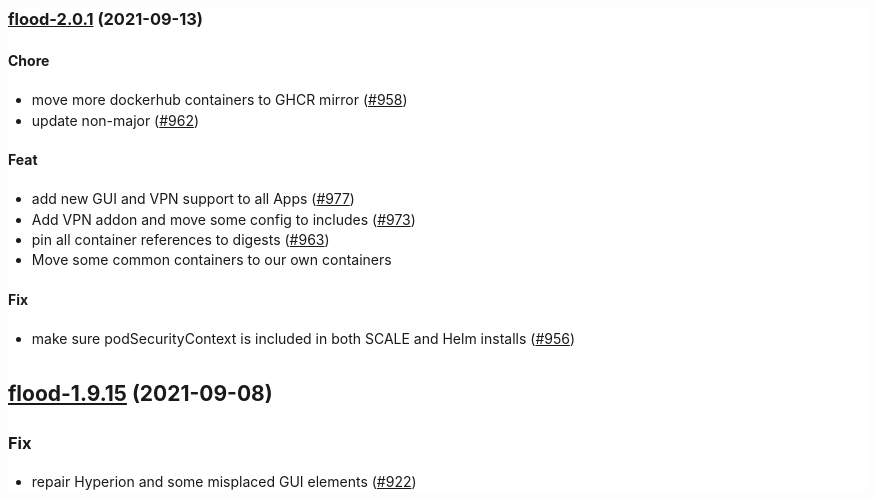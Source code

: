 <a name="flood-2.0.1"></a>
### [flood-2.0.1](https://github.com/truecharts/apps/compare/flood-1.9.15...flood-2.0.1) (2021-09-13)

#### Chore

* move more dockerhub containers to GHCR mirror ([#958](https://github.com/truecharts/apps/issues/958))
* update non-major ([#962](https://github.com/truecharts/apps/issues/962))

#### Feat

* add new GUI and VPN support to all Apps ([#977](https://github.com/truecharts/apps/issues/977))
* Add VPN addon and move some config to includes ([#973](https://github.com/truecharts/apps/issues/973))
* pin all container references to digests ([#963](https://github.com/truecharts/apps/issues/963))
* Move some common containers to our own containers

#### Fix

* make sure podSecurityContext is included in both SCALE and Helm installs ([#956](https://github.com/truecharts/apps/issues/956))

<a name="flood-1.9.15"></a>
## [flood-1.9.15](https://github.com/truecharts/apps/compare/flood-1.9.14...flood-1.9.15) (2021-09-08)

### Fix

* repair Hyperion and some misplaced GUI elements ([#922](https://github.com/truecharts/apps/issues/922))
